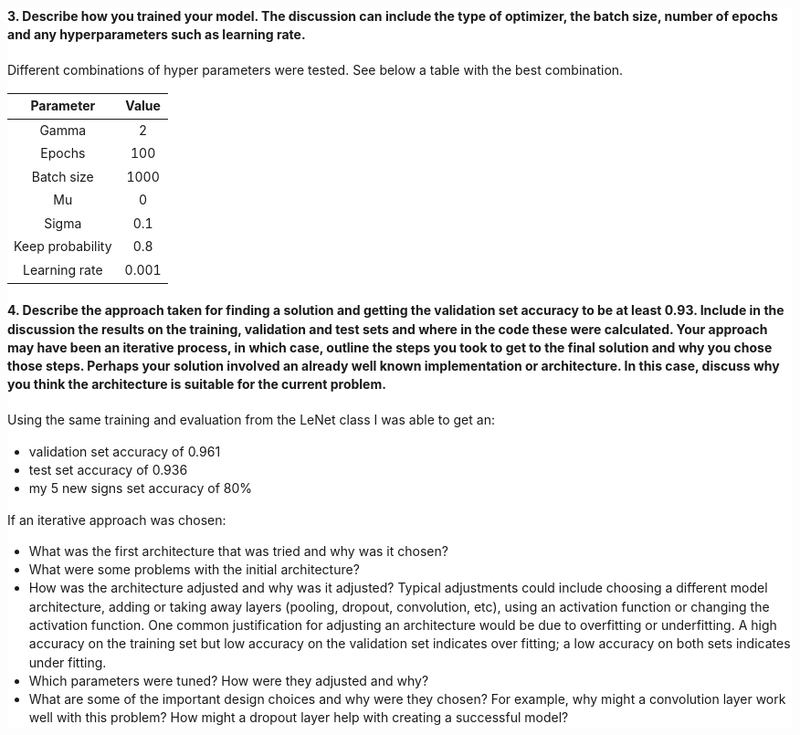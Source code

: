 
#### 3. Describe how you trained your model. The discussion can include the type of optimizer, the batch size, number of epochs and any hyperparameters such as learning rate.

Different combinations of hyper parameters were tested. See below a table with the best combination.

| Parameter             |     Value    |
|:---------------------:|:------------:|
| Gamma                 | 2            |
| Epochs                |100           |
| Batch size            |1000          |
| Mu                    |0             |
| Sigma                 |0.1           |
| Keep probability      |0.8           |
| Learning rate         |0.001         |


#### 4. Describe the approach taken for finding a solution and getting the validation set accuracy to be at least 0.93. Include in the discussion the results on the training, validation and test sets and where in the code these were calculated. Your approach may have been an iterative process, in which case, outline the steps you took to get to the final solution and why you chose those steps. Perhaps your solution involved an already well known implementation or architecture. In this case, discuss why you think the architecture is suitable for the current problem.

Using the same training and evaluation from the LeNet class I was able to get an:
* validation set accuracy of 0.961
* test set accuracy of 0.936
* my 5 new signs set accuracy of 80%

If an iterative approach was chosen:
* What was the first architecture that was tried and why was it chosen?
* What were some problems with the initial architecture?
* How was the architecture adjusted and why was it adjusted? Typical adjustments could include choosing a different model architecture, adding or taking away layers (pooling, dropout, convolution, etc), using an activation function or changing the activation function. One common justification for adjusting an architecture would be due to overfitting or underfitting. A high accuracy on the training set but low accuracy on the validation set indicates over fitting; a low accuracy on both sets indicates under fitting.
* Which parameters were tuned? How were they adjusted and why?
* What are some of the important design choices and why were they chosen? For example, why might a convolution layer work well with this problem? How might a dropout layer help with creating a successful model?

